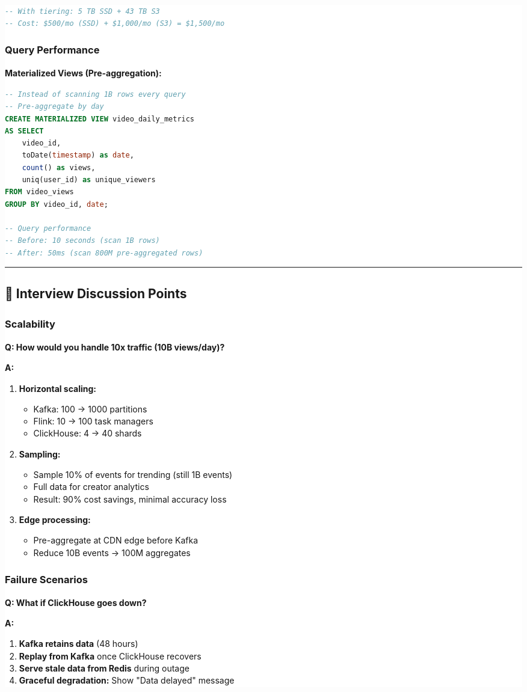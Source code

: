 ```sql
-- With tiering: 5 TB SSD + 43 TB S3
-- Cost: $500/mo (SSD) + $1,000/mo (S3) = $1,500/mo
```

### Query Performance

**Materialized Views (Pre-aggregation):**
```sql
-- Instead of scanning 1B rows every query
-- Pre-aggregate by day
CREATE MATERIALIZED VIEW video_daily_metrics
AS SELECT
    video_id,
    toDate(timestamp) as date,
    count() as views,
    uniq(user_id) as unique_viewers
FROM video_views
GROUP BY video_id, date;

-- Query performance
-- Before: 10 seconds (scan 1B rows)
-- After: 50ms (scan 800M pre-aggregated rows)
```

---

## 🎯 Interview Discussion Points

### Scalability

**Q: How would you handle 10x traffic (10B views/day)?**

**A:**
1. **Horizontal scaling:**
   - Kafka: 100 → 1000 partitions
   - Flink: 10 → 100 task managers
   - ClickHouse: 4 → 40 shards

2. **Sampling:**
   - Sample 10% of events for trending (still 1B events)
   - Full data for creator analytics
   - Result: 90% cost savings, minimal accuracy loss

3. **Edge processing:**
   - Pre-aggregate at CDN edge before Kafka
   - Reduce 10B events → 100M aggregates

### Failure Scenarios

**Q: What if ClickHouse goes down?**

**A:**
1. **Kafka retains data** (48 hours)
2. **Replay from Kafka** once ClickHouse recovers
3. **Serve stale data from Redis** during outage
4. **Graceful degradation:** Show "Data delayed" message
